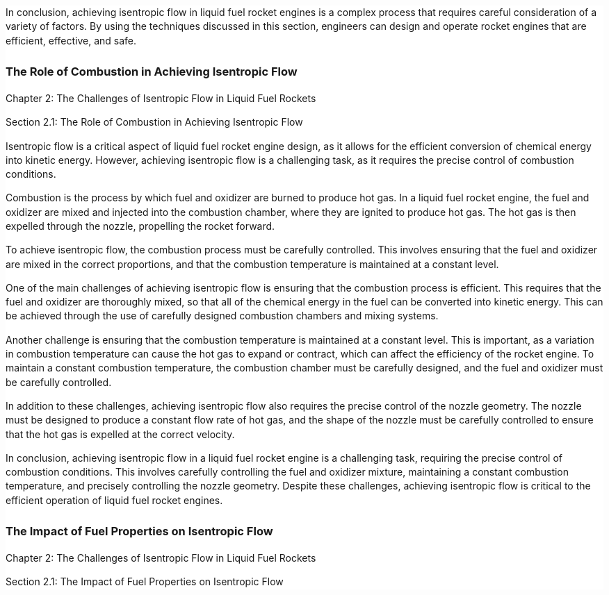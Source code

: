 In conclusion, achieving isentropic flow in liquid fuel rocket engines is a complex process that requires careful consideration of a variety of factors. By using the techniques discussed in this section, engineers can design and operate rocket engines that are efficient, effective, and safe.
### The Role of Combustion in Achieving Isentropic Flow
Chapter 2: The Challenges of Isentropic Flow in Liquid Fuel Rockets

Section 2.1: The Role of Combustion in Achieving Isentropic Flow

Isentropic flow is a critical aspect of liquid fuel rocket engine design, as it allows for the efficient conversion of chemical energy into kinetic energy. However, achieving isentropic flow is a challenging task, as it requires the precise control of combustion conditions.

Combustion is the process by which fuel and oxidizer are burned to produce hot gas. In a liquid fuel rocket engine, the fuel and oxidizer are mixed and injected into the combustion chamber, where they are ignited to produce hot gas. The hot gas is then expelled through the nozzle, propelling the rocket forward.

To achieve isentropic flow, the combustion process must be carefully controlled. This involves ensuring that the fuel and oxidizer are mixed in the correct proportions, and that the combustion temperature is maintained at a constant level.

One of the main challenges of achieving isentropic flow is ensuring that the combustion process is efficient. This requires that the fuel and oxidizer are thoroughly mixed, so that all of the chemical energy in the fuel can be converted into kinetic energy. This can be achieved through the use of carefully designed combustion chambers and mixing systems.

Another challenge is ensuring that the combustion temperature is maintained at a constant level. This is important, as a variation in combustion temperature can cause the hot gas to expand or contract, which can affect the efficiency of the rocket engine. To maintain a constant combustion temperature, the combustion chamber must be carefully designed, and the fuel and oxidizer must be carefully controlled.

In addition to these challenges, achieving isentropic flow also requires the precise control of the nozzle geometry. The nozzle must be designed to produce a constant flow rate of hot gas, and the shape of the nozzle must be carefully controlled to ensure that the hot gas is expelled at the correct velocity.

In conclusion, achieving isentropic flow in a liquid fuel rocket engine is a challenging task, requiring the precise control of combustion conditions. This involves carefully controlling the fuel and oxidizer mixture, maintaining a constant combustion temperature, and precisely controlling the nozzle geometry. Despite these challenges, achieving isentropic flow is critical to the efficient operation of liquid fuel rocket engines.
### The Impact of Fuel Properties on Isentropic Flow
Chapter 2: The Challenges of Isentropic Flow in Liquid Fuel Rockets

Section 2.1: The Impact of Fuel Properties on Isentropic Flow

